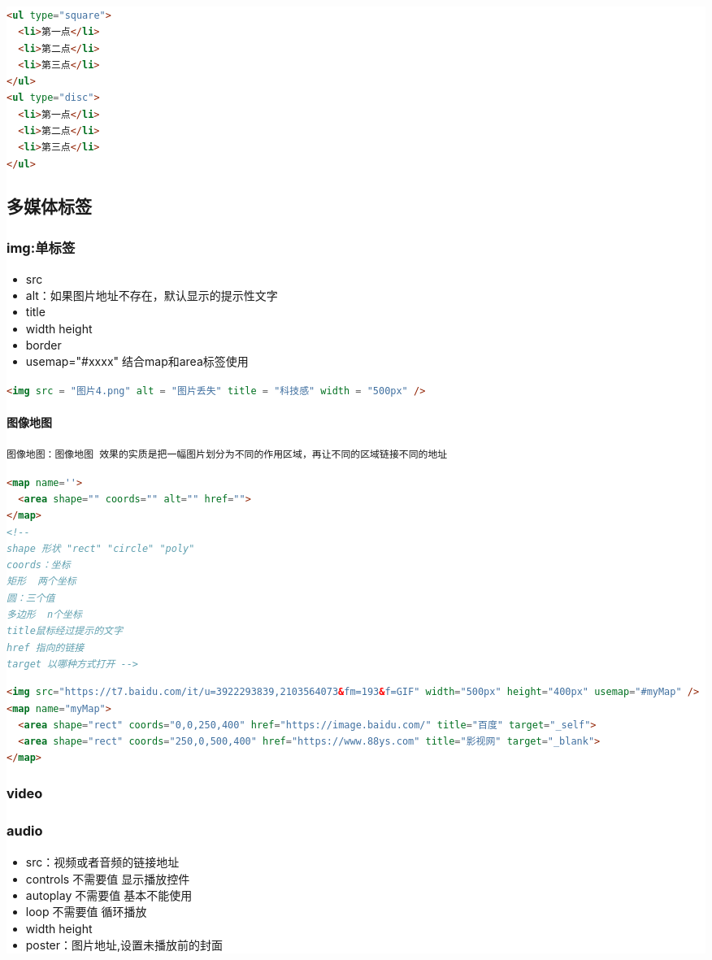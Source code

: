 ```html
<ul type="square">
  <li>第一点</li>
  <li>第二点</li>
  <li>第三点</li>
</ul>
<ul type="disc">
  <li>第一点</li>
  <li>第二点</li>
  <li>第三点</li>
</ul>
```
## 多媒体标签
### img:单标签
+ src
+ alt：如果图片地址不存在，默认显示的提示性文字
+ title
+ width   height
+ border
+ usemap="#xxxx" 结合map和area标签使用

```html
<img src = "图片4.png" alt = "图片丢失" title = "科技感" width = "500px" />
```
#### 图像地图
```
图像地图：图像地图 效果的实质是把一幅图片划分为不同的作用区域，再让不同的区域链接不同的地址
```

```html
<map name=''>
  <area shape="" coords="" alt="" href="">
</map>
<!--
shape 形状 "rect" "circle" "poly"
coords：坐标
矩形  两个坐标
圆：三个值
多边形  n个坐标
title鼠标经过提示的文字
href 指向的链接
target 以哪种方式打开 -->
```
```html
<img src="https://t7.baidu.com/it/u=3922293839,2103564073&fm=193&f=GIF" width="500px" height="400px" usemap="#myMap" />
<map name="myMap">
  <area shape="rect" coords="0,0,250,400" href="https://image.baidu.com/" title="百度" target="_self">
  <area shape="rect" coords="250,0,500,400" href="https://www.88ys.com" title="影视网" target="_blank">
</map>
```
### video
### audio
+ src：视频或者音频的链接地址
+ controls  不需要值   显示播放控件
+ autoplay  不需要值  基本不能使用
+ loop  不需要值 循环播放
+ width  height
+ poster：图片地址,设置未播放前的封面
